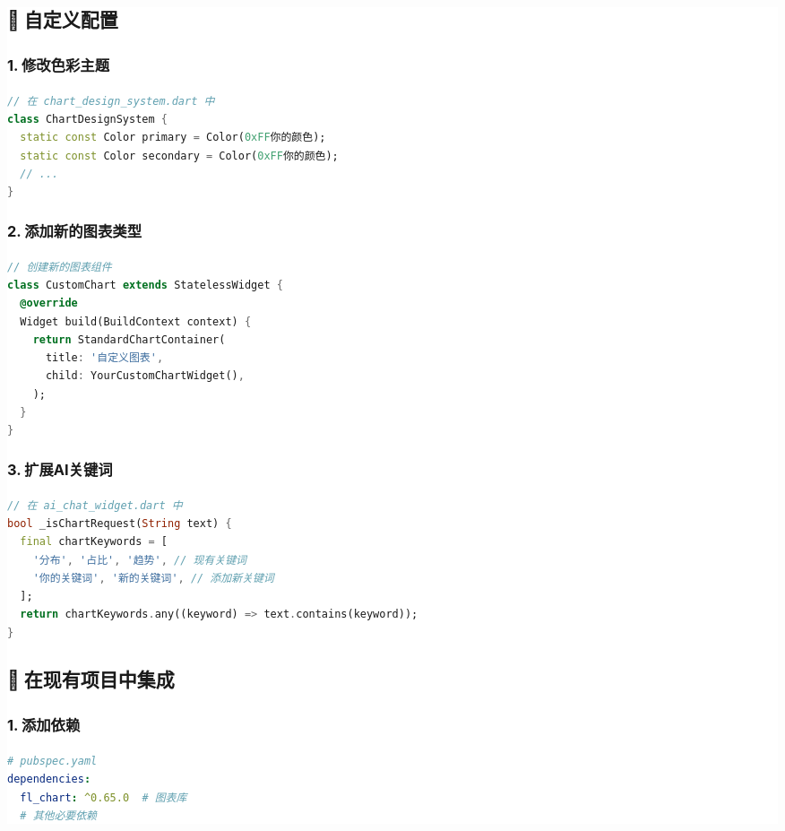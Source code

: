 ## 🔧 自定义配置

### 1. 修改色彩主题

```dart
// 在 chart_design_system.dart 中
class ChartDesignSystem {
  static const Color primary = Color(0xFF你的颜色);
  static const Color secondary = Color(0xFF你的颜色);
  // ...
}
```

### 2. 添加新的图表类型

```dart
// 创建新的图表组件
class CustomChart extends StatelessWidget {
  @override
  Widget build(BuildContext context) {
    return StandardChartContainer(
      title: '自定义图表',
      child: YourCustomChartWidget(),
    );
  }
}
```

### 3. 扩展AI关键词

```dart
// 在 ai_chat_widget.dart 中
bool _isChartRequest(String text) {
  final chartKeywords = [
    '分布', '占比', '趋势', // 现有关键词
    '你的关键词', '新的关键词', // 添加新关键词
  ];
  return chartKeywords.any((keyword) => text.contains(keyword));
}
```

## 📱 在现有项目中集成

### 1. 添加依赖

```yaml
# pubspec.yaml
dependencies:
  fl_chart: ^0.65.0  # 图表库
  # 其他必要依赖
```
